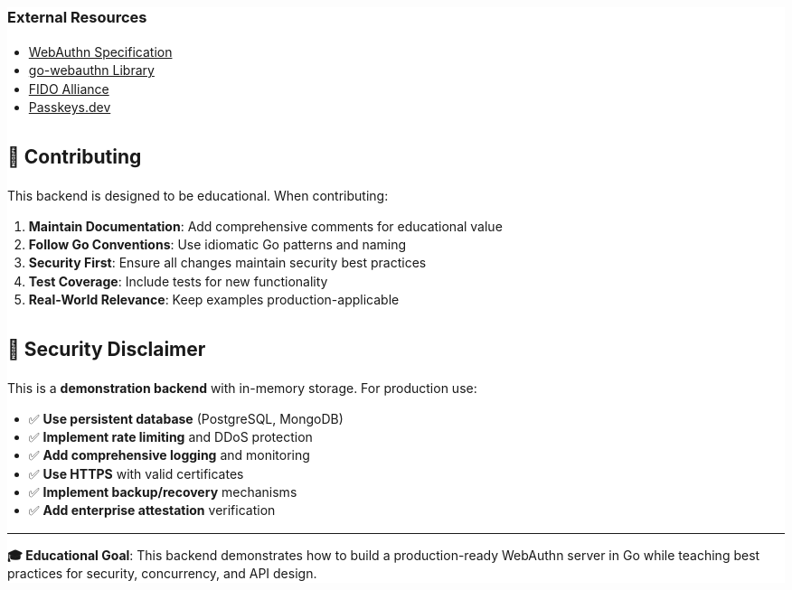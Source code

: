 ### External Resources
- [WebAuthn Specification](https://w3c.github.io/webauthn/)
- [go-webauthn Library](https://github.com/go-webauthn/webauthn)
- [FIDO Alliance](https://fidoalliance.org/)
- [Passkeys.dev](https://passkeys.dev/)

## 🤝 Contributing

This backend is designed to be educational. When contributing:

1. **Maintain Documentation**: Add comprehensive comments for educational value
2. **Follow Go Conventions**: Use idiomatic Go patterns and naming
3. **Security First**: Ensure all changes maintain security best practices
4. **Test Coverage**: Include tests for new functionality
5. **Real-World Relevance**: Keep examples production-applicable

## 🔐 Security Disclaimer

This is a **demonstration backend** with in-memory storage. For production use:

- ✅ **Use persistent database** (PostgreSQL, MongoDB)
- ✅ **Implement rate limiting** and DDoS protection
- ✅ **Add comprehensive logging** and monitoring
- ✅ **Use HTTPS** with valid certificates
- ✅ **Implement backup/recovery** mechanisms
- ✅ **Add enterprise attestation** verification

---

**🎓 Educational Goal**: This backend demonstrates how to build a production-ready WebAuthn server in Go while teaching best practices for security, concurrency, and API design.